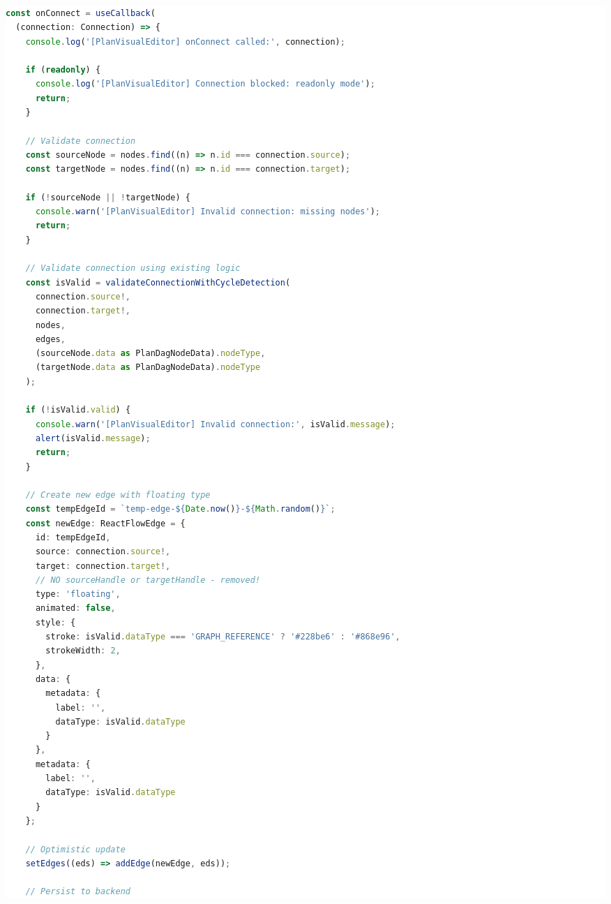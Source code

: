 ```typescript
const onConnect = useCallback(
  (connection: Connection) => {
    console.log('[PlanVisualEditor] onConnect called:', connection);

    if (readonly) {
      console.log('[PlanVisualEditor] Connection blocked: readonly mode');
      return;
    }

    // Validate connection
    const sourceNode = nodes.find((n) => n.id === connection.source);
    const targetNode = nodes.find((n) => n.id === connection.target);

    if (!sourceNode || !targetNode) {
      console.warn('[PlanVisualEditor] Invalid connection: missing nodes');
      return;
    }

    // Validate connection using existing logic
    const isValid = validateConnectionWithCycleDetection(
      connection.source!,
      connection.target!,
      nodes,
      edges,
      (sourceNode.data as PlanDagNodeData).nodeType,
      (targetNode.data as PlanDagNodeData).nodeType
    );

    if (!isValid.valid) {
      console.warn('[PlanVisualEditor] Invalid connection:', isValid.message);
      alert(isValid.message);
      return;
    }

    // Create new edge with floating type
    const tempEdgeId = `temp-edge-${Date.now()}-${Math.random()}`;
    const newEdge: ReactFlowEdge = {
      id: tempEdgeId,
      source: connection.source!,
      target: connection.target!,
      // NO sourceHandle or targetHandle - removed!
      type: 'floating',
      animated: false,
      style: {
        stroke: isValid.dataType === 'GRAPH_REFERENCE' ? '#228be6' : '#868e96',
        strokeWidth: 2,
      },
      data: {
        metadata: {
          label: '',
          dataType: isValid.dataType
        }
      },
      metadata: {
        label: '',
        dataType: isValid.dataType
      }
    };

    // Optimistic update
    setEdges((eds) => addEdge(newEdge, eds));

    // Persist to backend
```